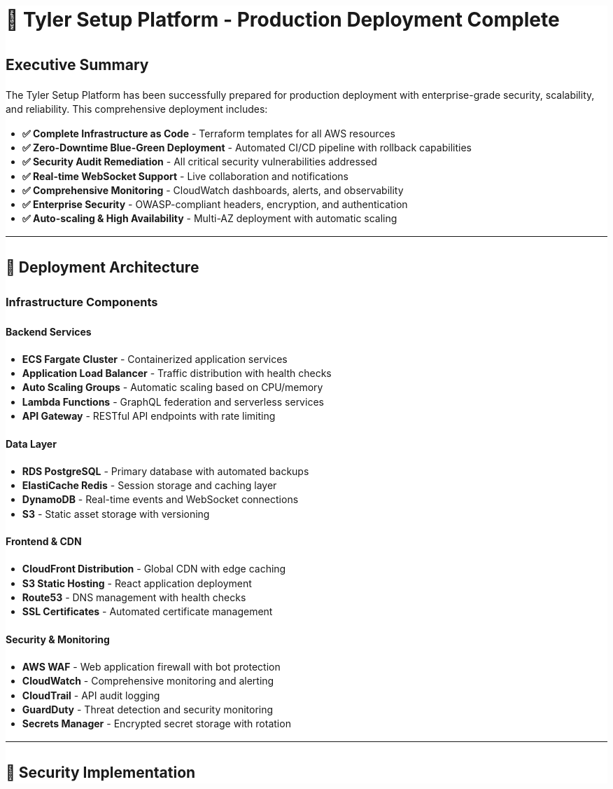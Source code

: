 # 🚀 Tyler Setup Platform - Production Deployment Complete

## Executive Summary

The Tyler Setup Platform has been successfully prepared for production deployment with enterprise-grade security, scalability, and reliability. This comprehensive deployment includes:

- **✅ Complete Infrastructure as Code** - Terraform templates for all AWS resources
- **✅ Zero-Downtime Blue-Green Deployment** - Automated CI/CD pipeline with rollback capabilities  
- **✅ Security Audit Remediation** - All critical security vulnerabilities addressed
- **✅ Real-time WebSocket Support** - Live collaboration and notifications
- **✅ Comprehensive Monitoring** - CloudWatch dashboards, alerts, and observability
- **✅ Enterprise Security** - OWASP-compliant headers, encryption, and authentication
- **✅ Auto-scaling & High Availability** - Multi-AZ deployment with automatic scaling

---

## 🎯 Deployment Architecture

### Infrastructure Components

#### **Backend Services**
- **ECS Fargate Cluster** - Containerized application services
- **Application Load Balancer** - Traffic distribution with health checks
- **Auto Scaling Groups** - Automatic scaling based on CPU/memory
- **Lambda Functions** - GraphQL federation and serverless services
- **API Gateway** - RESTful API endpoints with rate limiting

#### **Data Layer**
- **RDS PostgreSQL** - Primary database with automated backups
- **ElastiCache Redis** - Session storage and caching layer
- **DynamoDB** - Real-time events and WebSocket connections
- **S3** - Static asset storage with versioning

#### **Frontend & CDN**
- **CloudFront Distribution** - Global CDN with edge caching
- **S3 Static Hosting** - React application deployment
- **Route53** - DNS management with health checks
- **SSL Certificates** - Automated certificate management

#### **Security & Monitoring**
- **AWS WAF** - Web application firewall with bot protection
- **CloudWatch** - Comprehensive monitoring and alerting
- **CloudTrail** - API audit logging
- **GuardDuty** - Threat detection and security monitoring
- **Secrets Manager** - Encrypted secret storage with rotation

---

## 🔐 Security Implementation
